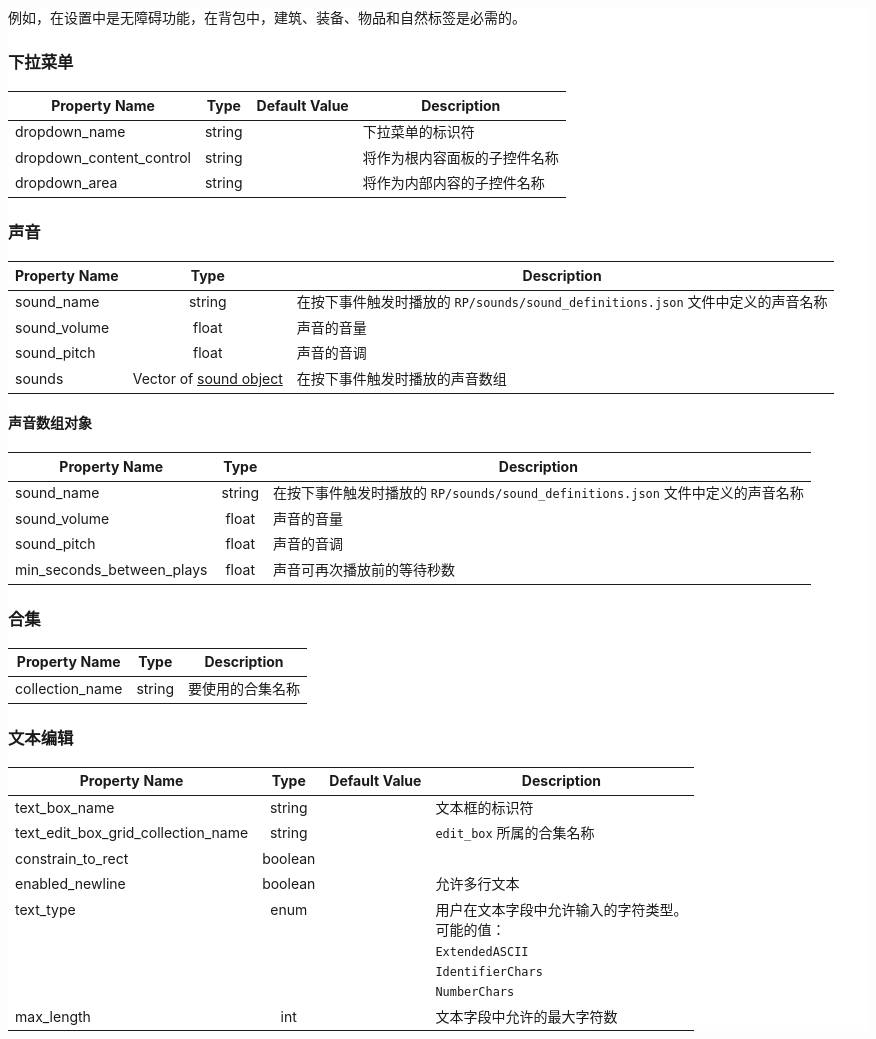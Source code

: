 例如，在设置中是无障碍功能，在背包中，建筑、装备、物品和自然标签是必需的。

### 下拉菜单

| Property Name | Type | Default Value | Description |
| - | :-: | :-: | - |
| dropdown_name | string | | 下拉菜单的标识符 |
| dropdown_content_control | string | | 将作为根内容面板的子控件名称 |
| dropdown_area | string | | 将作为内部内容的子控件名称 |

### 声音

| Property Name | Type | Description |
| - | :-: | - |
| sound_name | string | 在按下事件触发时播放的 `RP/sounds/sound_definitions.json` 文件中定义的声音名称 |
| sound_volume | float | 声音的音量 |
| sound_pitch | float | 声音的音调 |
| sounds | Vector of [sound object](../json-ui/json-ui-documentation.md#sound-array-object) | 在按下事件触发时播放的声音数组 |

#### 声音数组对象

| Property Name | Type | Description |
| - | :-: | - |
| sound_name | string | 在按下事件触发时播放的 `RP/sounds/sound_definitions.json` 文件中定义的声音名称 |
| sound_volume | float | 声音的音量 |
| sound_pitch | float | 声音的音调 |
| min_seconds_between_plays | float | 声音可再次播放前的等待秒数 |

### 合集

| Property Name | Type | Description |
| - | :-: | - |
| collection_name | string | 要使用的合集名称 |

### 文本编辑

| Property Name | Type | Default Value | Description |
| - | :-: | :-: | - |
| text_box_name | string | | 文本框的标识符 |
| text_edit_box_grid_collection_name | string | | `edit_box` 所属的合集名称 |
| constrain_to_rect | boolean | | |
| enabled_newline | boolean | | 允许多行文本 |
| text_type | enum | | 用户在文本字段中允许输入的字符类型。<br> 可能的值：<br> `ExtendedASCII`<br> `IdentifierChars`<br> `NumberChars` |
| max_length | int | | 文本字段中允许的最大字符数 |